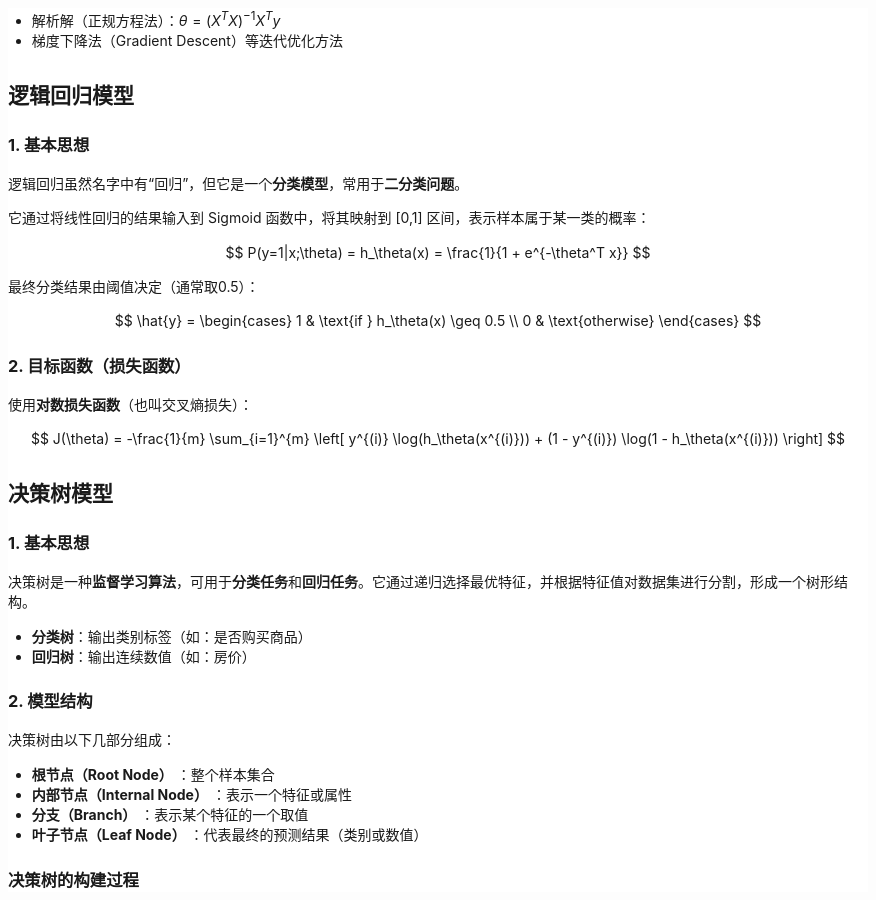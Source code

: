 * 解析解（正规方程法）：$\theta = (X^T X)^{-1} X^T y$
* 梯度下降法（Gradient Descent）等迭代优化方法

## 逻辑回归模型

### 1. **基本思想**

逻辑回归虽然名字中有“回归”，但它是一个**分类模型**，常用于**二分类问题**。

它通过将线性回归的结果输入到 Sigmoid 函数中，将其映射到 [0,1] 区间，表示样本属于某一类的概率：

$$
P(y=1|x;\theta) = h_\theta(x) = \frac{1}{1 + e^{-\theta^T x}}
$$

最终分类结果由阈值决定（通常取0.5）：

$$
\hat{y} =
\begin{cases}
1 & \text{if } h_\theta(x) \geq 0.5 \\
0 & \text{otherwise}
\end{cases}
$$

### 2. **目标函数（损失函数）**

使用**对数损失函数**（也叫交叉熵损失）：

$$
J(\theta) = -\frac{1}{m} \sum_{i=1}^{m} \left[ y^{(i)} \log(h_\theta(x^{(i)})) + (1 - y^{(i)}) \log(1 - h_\theta(x^{(i)})) \right]
$$

## 决策树模型

### 1. **基本思想**

决策树是一种**监督学习算法**，可用于**分类任务**和**回归任务**。它通过递归选择最优特征，并根据特征值对数据集进行分割，形成一个树形结构。

* **分类树**：输出类别标签（如：是否购买商品）
* **回归树**：输出连续数值（如：房价）

### 2. **模型结构**

决策树由以下几部分组成：

* **根节点（Root Node）** ：整个样本集合
* **内部节点（Internal Node）** ：表示一个特征或属性
* **分支（Branch）** ：表示某个特征的一个取值
* **叶子节点（Leaf Node）** ：代表最终的预测结果（类别或数值）

### 决策树的构建过程
